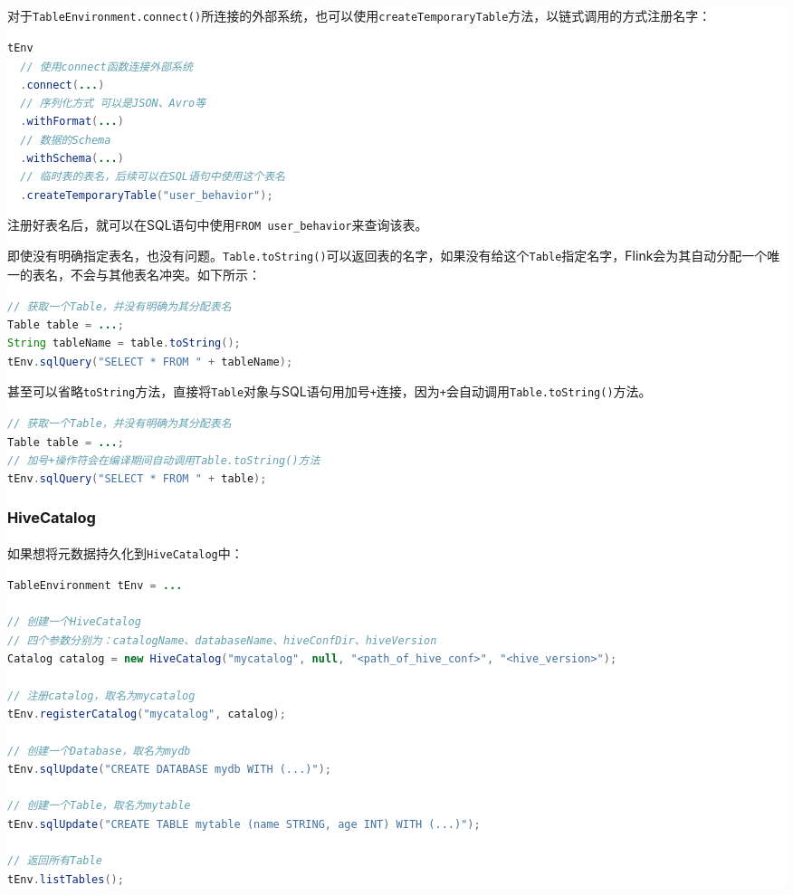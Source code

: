 对于`TableEnvironment.connect()`所连接的外部系统，也可以使用`createTemporaryTable`方法，以链式调用的方式注册名字：

```java
tEnv
  // 使用connect函数连接外部系统
  .connect(...)
  // 序列化方式 可以是JSON、Avro等
  .withFormat(...)
  // 数据的Schema
  .withSchema(...)
  // 临时表的表名，后续可以在SQL语句中使用这个表名
  .createTemporaryTable("user_behavior");
```

注册好表名后，就可以在SQL语句中使用`FROM user_behavior`来查询该表。

即使没有明确指定表名，也没有问题。`Table.toString()`可以返回表的名字，如果没有给这个`Table`指定名字，Flink会为其自动分配一个唯一的表名，不会与其他表名冲突。如下所示：

```java
// 获取一个Table，并没有明确为其分配表名
Table table = ...;
String tableName = table.toString();
tEnv.sqlQuery("SELECT * FROM " + tableName);
```

甚至可以省略`toString`方法，直接将`Table`对象与SQL语句用加号`+`连接，因为`+`会自动调用`Table.toString()`方法。

```java
// 获取一个Table，并没有明确为其分配表名
Table table = ...;
// 加号+操作符会在编译期间自动调用Table.toString()方法
tEnv.sqlQuery("SELECT * FROM " + table);
```

### HiveCatalog

如果想将元数据持久化到`HiveCatalog`中：

```java
TableEnvironment tEnv = ...

// 创建一个HiveCatalog
// 四个参数分别为：catalogName、databaseName、hiveConfDir、hiveVersion
Catalog catalog = new HiveCatalog("mycatalog", null, "<path_of_hive_conf>", "<hive_version>");

// 注册catalog，取名为mycatalog
tEnv.registerCatalog("mycatalog", catalog);

// 创建一个Database，取名为mydb
tEnv.sqlUpdate("CREATE DATABASE mydb WITH (...)");

// 创建一个Table，取名为mytable
tEnv.sqlUpdate("CREATE TABLE mytable (name STRING, age INT) WITH (...)");

// 返回所有Table
tEnv.listTables(); 
```
